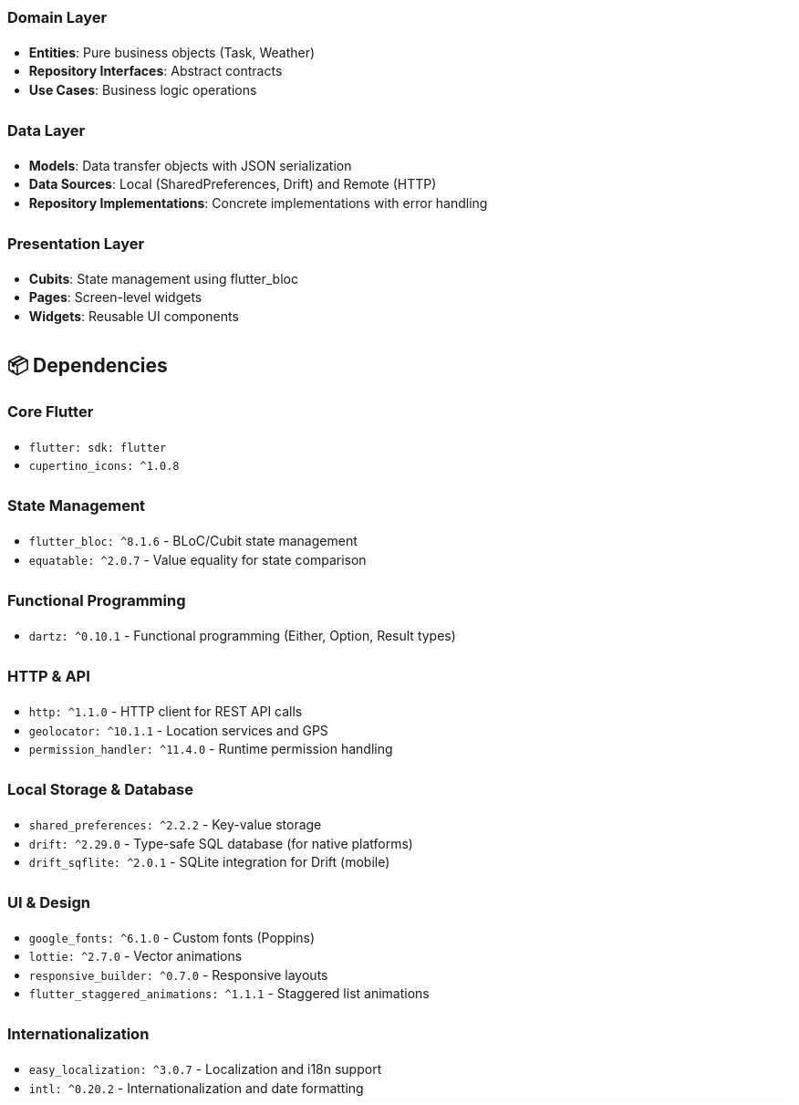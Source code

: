 ### Domain Layer
- **Entities**: Pure business objects (Task, Weather)
- **Repository Interfaces**: Abstract contracts
- **Use Cases**: Business logic operations

### Data Layer
- **Models**: Data transfer objects with JSON serialization
- **Data Sources**: Local (SharedPreferences, Drift) and Remote (HTTP)
- **Repository Implementations**: Concrete implementations with error handling

### Presentation Layer
- **Cubits**: State management using flutter_bloc
- **Pages**: Screen-level widgets
- **Widgets**: Reusable UI components

## 📦 Dependencies

### Core Flutter
- `flutter: sdk: flutter`
- `cupertino_icons: ^1.0.8`

### State Management
- `flutter_bloc: ^8.1.6` - BLoC/Cubit state management
- `equatable: ^2.0.7` - Value equality for state comparison

### Functional Programming
- `dartz: ^0.10.1` - Functional programming (Either, Option, Result types)

### HTTP & API
- `http: ^1.1.0` - HTTP client for REST API calls
- `geolocator: ^10.1.1` - Location services and GPS
- `permission_handler: ^11.4.0` - Runtime permission handling

### Local Storage & Database
- `shared_preferences: ^2.2.2` - Key-value storage
- `drift: ^2.29.0` - Type-safe SQL database (for native platforms)
- `drift_sqflite: ^2.0.1` - SQLite integration for Drift (mobile)

### UI & Design
- `google_fonts: ^6.1.0` - Custom fonts (Poppins)
- `lottie: ^2.7.0` - Vector animations
- `responsive_builder: ^0.7.0` - Responsive layouts
- `flutter_staggered_animations: ^1.1.1` - Staggered list animations

### Internationalization
- `easy_localization: ^3.0.7` - Localization and i18n support
- `intl: ^0.20.2` - Internationalization and date formatting
